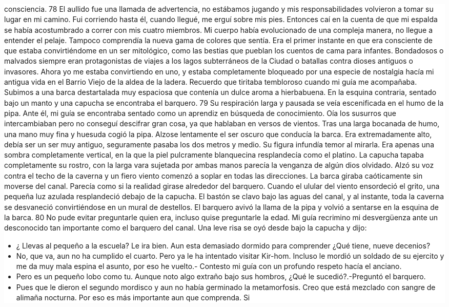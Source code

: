 consciencia.
78
El aullido fue una llamada de advertencia, no estábamos
jugando y mis responsabilidades volvieron a tomar su lugar en mi
camino.
Fui corriendo hasta él, cuando llegué, me erguí sobre mis
pies. Entonces caí en la cuenta de que mi espalda se había
acostumbrado a correr con mis cuatro miembros. Mi cuerpo había
evolucionado de una compleja manera, no llegue a entender el
pelaje. Tampoco comprendía la nueva gama de colores que sentía.
Era el primer instante en que era consciente de que estaba
convirtiéndome en un ser mitológico, como las bestias que pueblan
los cuentos de cama para infantes.
Bondadosos o malvados siempre eran protagonistas de viajes a
los lagos subterráneos de la Ciudad o batallas contra dioses antiguos
o invasores. Ahora yo me estaba convirtiendo en uno, y estaba
completamente bloqueado por una especie de nostalgia hacía mi
antigua vida en el Barrio Viejo de la aldea de la ladera. Recuerdo que
tiritaba tembloroso cuando mi guía me acompañaba.
Subimos a una barca destartalada muy espaciosa que contenía
un dulce aroma a hierbabuena.
En la esquina contraria, sentado bajo un manto y una capucha
se encontraba el barquero.
79
Su respiración larga y pausada se veía escenificada en el humo
de la pipa. Ante él, mi guía se encontraba sentado como un aprendiz
en búsqueda de conocimiento. Oía los susurros que intercambiaban
pero no conseguí descifrar gran cosa, ya que hablaban en versos de
vientos.
Tras una larga bocanada de humo, una mano muy fina y
huesuda cogió la pipa. Alzose lentamente el ser oscuro que conducía
la barca. Era extremadamente alto, debía ser un ser muy antiguo,
seguramente pasaba los dos metros y medio.
Su figura infundía temor al mirarla. Era apenas una sombra
completamente vertical, en la que la piel pulcramente blanquecina
resplandecía como el platino. La capucha tapaba completamente su
rostro, con la larga vara sujetada por ambas manos parecía la
venganza de algún dios olvidado.
Alzó su voz contra el techo de la caverna y un fiero viento
comenzó a soplar en todas las direcciones.
La barca giraba caóticamente sin moverse del canal. Parecía
como si la realidad girase alrededor del barquero.
Cuando el ulular del viento ensordeció el grito, una pequeña
luz azulada resplandeció debajo de la capucha. El bastón se clavo
bajo las aguas del canal, y al instante, toda la caverna se desvaneció
convirtiéndose en un mural de destellos.
El barquero avivó la llama de la pipa y volvió a sentarse en la
esquina de la barca.
80
No pude evitar preguntarle quien era, incluso quise
preguntarle la edad. Mi guía recrimino mi desvergüenza ante un
desconocido tan importante como el barquero del canal.
Una leve risa se oyó desde bajo la capucha y dijo:
- ¿ Llevas al pequeño a la escuela? Le ira bien. Aun esta
demasiado dormido para comprender ¿Qué tiene, nueve decenios?
- No, que va, aun no ha cumplido el cuarto. Pero ya le ha
intentado visitar Kir-hom. Incluso le mordió un soldado de su
ejercito y me da muy mala espina el asunto, por eso he vuelto.-
Contesto mi guía con un profundo respeto hacía el anciano.
- Pero es un pequeño lobo como tu. Aunque noto algo extraño
bajo sus hombros, ¿Qué le sucedió?.-Preguntó el barquero.
- Pues que le dieron el segundo mordisco y aun no había
germinado la metamorfosis. Creo que está mezclado con sangre de
alimaña nocturna. Por eso es más importante aun que comprenda. Si